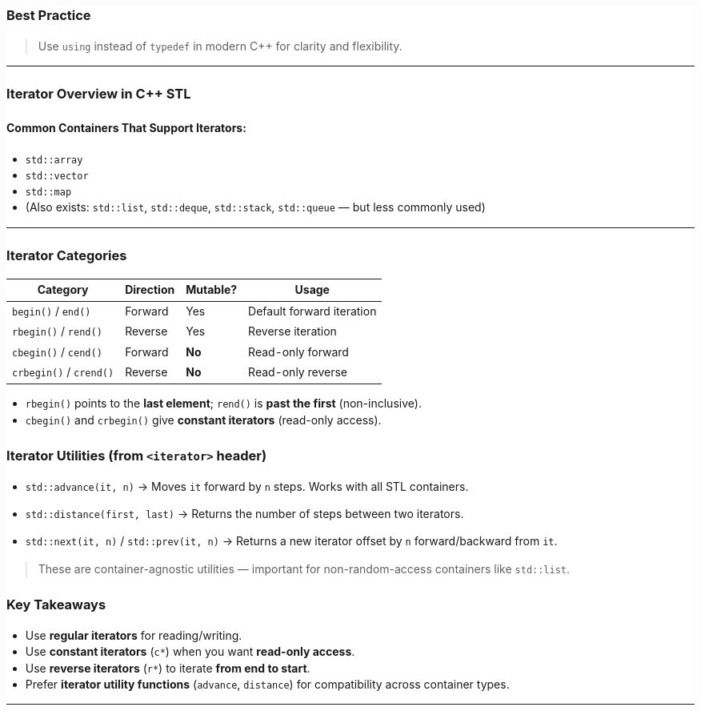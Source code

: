 ### Best Practice

> Use `using` instead of `typedef` in modern C++ for clarity and flexibility.

---

### Iterator Overview in C++ STL

#### Common Containers That Support Iterators:

- `std::array`
- `std::vector`
- `std::map`
- (Also exists: `std::list`, `std::deque`, `std::stack`, `std::queue` — but less commonly used)

---

### Iterator Categories

| Category                | Direction | Mutable? | Usage                     |
| ----------------------- | --------- | -------- | ------------------------- |
| `begin()` / `end()`     | Forward   | Yes      | Default forward iteration |
| `rbegin()` / `rend()`   | Reverse   | Yes      | Reverse iteration         |
| `cbegin()` / `cend()`   | Forward   | **No**   | Read-only forward         |
| `crbegin()` / `crend()` | Reverse   | **No**   | Read-only reverse         |

- `rbegin()` points to the **last element**; `rend()` is **past the first** (non-inclusive).
- `cbegin()` and `crbegin()` give **constant iterators** (read-only access).

### Iterator Utilities (from `<iterator>` header)

- `std::advance(it, n)`
  → Moves `it` forward by `n` steps. Works with all STL containers.

- `std::distance(first, last)`
  → Returns the number of steps between two iterators.

- `std::next(it, n)` / `std::prev(it, n)`
  → Returns a new iterator offset by `n` forward/backward from `it`.

> These are container-agnostic utilities — important for non-random-access containers like `std::list`.

### Key Takeaways

- Use **regular iterators** for reading/writing.
- Use **constant iterators** (`c*`) when you want **read-only access**.
- Use **reverse iterators** (`r*`) to iterate **from end to start**.
- Prefer **iterator utility functions** (`advance`, `distance`) for compatibility across container types.

---
